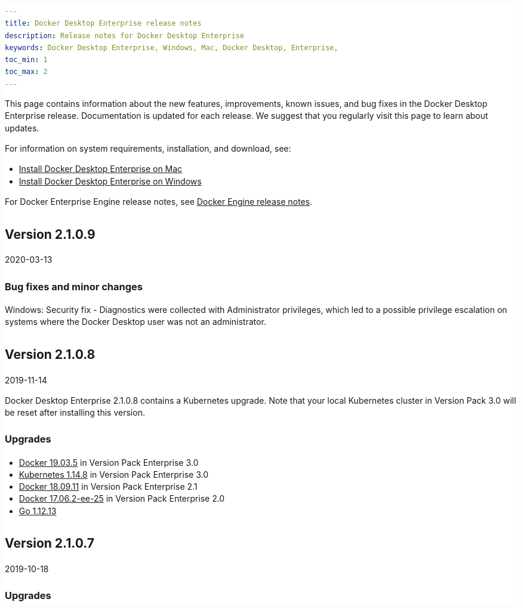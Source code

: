 ```yaml
---
title: Docker Desktop Enterprise release notes
description: Release notes for Docker Desktop Enterprise
keywords: Docker Desktop Enterprise, Windows, Mac, Docker Desktop, Enterprise,
toc_min: 1
toc_max: 2
---
```


This page contains information about the new features, improvements, known issues, and bug fixes in the Docker Desktop Enterprise release. Documentation is updated for each release. We suggest that you regularly visit this page to learn about updates.

For information on system requirements, installation, and download, see:

- [Install Docker Desktop Enterprise on Mac](/ee/desktop/admin/install/mac)
- [Install Docker Desktop Enterprise on Windows](/ee/desktop/admin/install/windows)

For Docker Enterprise Engine release notes, see [Docker Engine release notes](/engine/release-notes).

## Version 2.1.0.9
2020-03-13

### Bug fixes and minor changes

Windows: Security fix - Diagnostics were collected with Administrator privileges, which led to a possible privilege escalation on systems where the Docker Desktop user was not an administrator.

## Version 2.1.0.8
2019-11-14

Docker Desktop Enterprise 2.1.0.8 contains a Kubernetes upgrade. Note that your local Kubernetes cluster in Version Pack 3.0 will be reset after installing this version.

### Upgrades

- [Docker 19.03.5](https://docs.docker.com/engine/release-notes/#19035/) in Version Pack Enterprise 3.0
- [Kubernetes 1.14.8](https://github.com/kubernetes/kubernetes/releases/tag/v1.14.8) in Version Pack Enterprise 3.0
- [Docker 18.09.11](https://docs.docker.com/engine/release-notes/#180911) in Version Pack Enterprise 2.1
- [Docker 17.06.2-ee-25](https://docs.docker.com/engine/release-notes/#17062-ee-25) in Version Pack Enterprise 2.0
- [Go 1.12.13](https://golang.org/doc/devel/release.html#go1.12)

## Version 2.1.0.7
2019-10-18

### Upgrades
